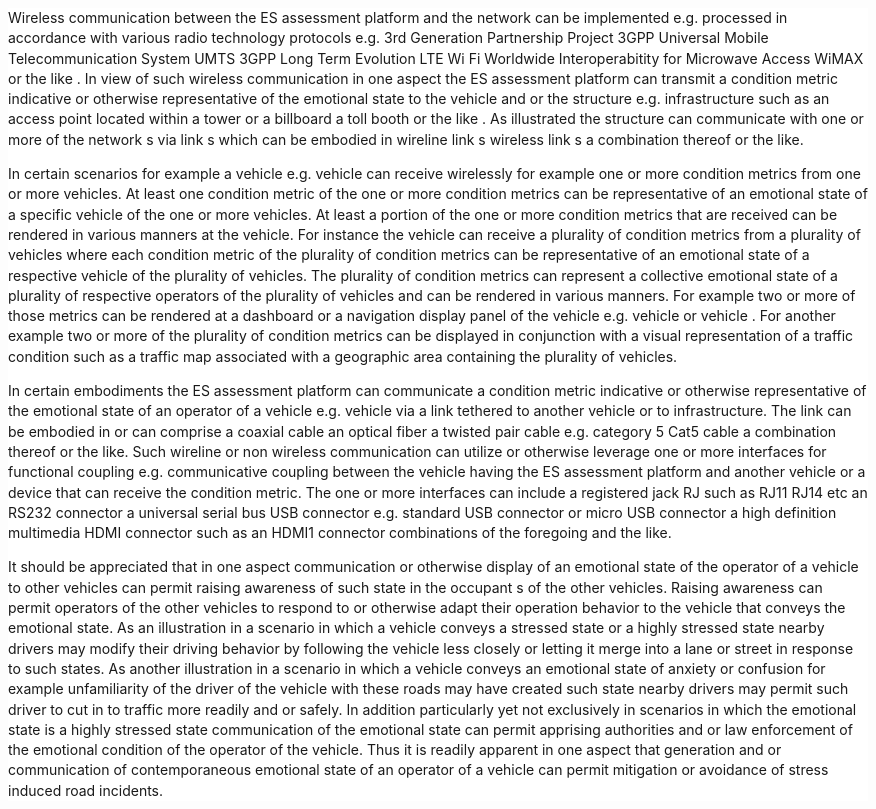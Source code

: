 Wireless communication between the ES assessment platform and the network can be implemented e.g. processed in accordance with various radio technology protocols e.g. 3rd Generation Partnership Project 3GPP Universal Mobile Telecommunication System UMTS 3GPP Long Term Evolution LTE Wi Fi Worldwide Interoperabitity for Microwave Access WiMAX or the like . In view of such wireless communication in one aspect the ES assessment platform can transmit a condition metric indicative or otherwise representative of the emotional state to the vehicle and or the structure e.g. infrastructure such as an access point located within a tower or a billboard a toll booth or the like . As illustrated the structure can communicate with one or more of the network s via link s which can be embodied in wireline link s wireless link s a combination thereof or the like.

In certain scenarios for example a vehicle e.g. vehicle can receive wirelessly for example one or more condition metrics from one or more vehicles. At least one condition metric of the one or more condition metrics can be representative of an emotional state of a specific vehicle of the one or more vehicles. At least a portion of the one or more condition metrics that are received can be rendered in various manners at the vehicle. For instance the vehicle can receive a plurality of condition metrics from a plurality of vehicles where each condition metric of the plurality of condition metrics can be representative of an emotional state of a respective vehicle of the plurality of vehicles. The plurality of condition metrics can represent a collective emotional state of a plurality of respective operators of the plurality of vehicles and can be rendered in various manners. For example two or more of those metrics can be rendered at a dashboard or a navigation display panel of the vehicle e.g. vehicle or vehicle . For another example two or more of the plurality of condition metrics can be displayed in conjunction with a visual representation of a traffic condition such as a traffic map associated with a geographic area containing the plurality of vehicles.

In certain embodiments the ES assessment platform can communicate a condition metric indicative or otherwise representative of the emotional state of an operator of a vehicle e.g. vehicle via a link tethered to another vehicle or to infrastructure. The link can be embodied in or can comprise a coaxial cable an optical fiber a twisted pair cable e.g. category 5 Cat5 cable a combination thereof or the like. Such wireline or non wireless communication can utilize or otherwise leverage one or more interfaces for functional coupling e.g. communicative coupling between the vehicle having the ES assessment platform and another vehicle or a device that can receive the condition metric. The one or more interfaces can include a registered jack RJ such as RJ11 RJ14 etc an RS232 connector a universal serial bus USB connector e.g. standard USB connector or micro USB connector a high definition multimedia HDMI connector such as an HDMI1 connector combinations of the foregoing and the like.

It should be appreciated that in one aspect communication or otherwise display of an emotional state of the operator of a vehicle to other vehicles can permit raising awareness of such state in the occupant s of the other vehicles. Raising awareness can permit operators of the other vehicles to respond to or otherwise adapt their operation behavior to the vehicle that conveys the emotional state. As an illustration in a scenario in which a vehicle conveys a stressed state or a highly stressed state nearby drivers may modify their driving behavior by following the vehicle less closely or letting it merge into a lane or street in response to such states. As another illustration in a scenario in which a vehicle conveys an emotional state of anxiety or confusion for example unfamiliarity of the driver of the vehicle with these roads may have created such state nearby drivers may permit such driver to cut in to traffic more readily and or safely. In addition particularly yet not exclusively in scenarios in which the emotional state is a highly stressed state communication of the emotional state can permit apprising authorities and or law enforcement of the emotional condition of the operator of the vehicle. Thus it is readily apparent in one aspect that generation and or communication of contemporaneous emotional state of an operator of a vehicle can permit mitigation or avoidance of stress induced road incidents.
